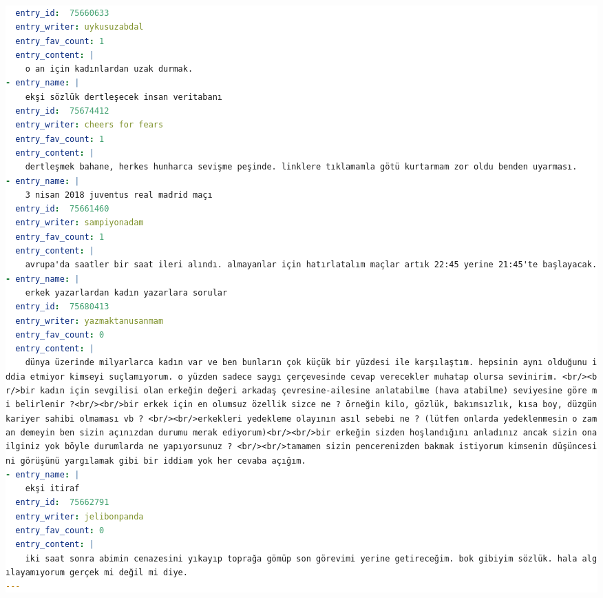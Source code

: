 ```yaml
  entry_id:  75660633
  entry_writer: uykusuzabdal
  entry_fav_count: 1
  entry_content: |
    o an için kadınlardan uzak durmak.
- entry_name: |
    ekşi sözlük dertleşecek insan veritabanı
  entry_id:  75674412
  entry_writer: cheers for fears
  entry_fav_count: 1
  entry_content: |
    dertleşmek bahane, herkes hunharca sevişme peşinde. linklere tıklamamla götü kurtarmam zor oldu benden uyarması.
- entry_name: |
    3 nisan 2018 juventus real madrid maçı
  entry_id:  75661460
  entry_writer: sampiyonadam
  entry_fav_count: 1
  entry_content: |
    avrupa'da saatler bir saat ileri alındı. almayanlar için hatırlatalım maçlar artık 22:45 yerine 21:45'te başlayacak.
- entry_name: |
    erkek yazarlardan kadın yazarlara sorular
  entry_id:  75680413
  entry_writer: yazmaktanusanmam
  entry_fav_count: 0
  entry_content: |
    dünya üzerinde milyarlarca kadın var ve ben bunların çok küçük bir yüzdesi ile karşılaştım. hepsinin aynı olduğunu iddia etmiyor kimseyi suçlamıyorum. o yüzden sadece saygı çerçevesinde cevap verecekler muhatap olursa sevinirim. <br/><br/>bir kadın için sevgilisi olan erkeğin değeri arkadaş çevresine-ailesine anlatabilme (hava atabilme) seviyesine göre mi belirlenir ?<br/><br/>bir erkek için en olumsuz özellik sizce ne ? örneğin kilo, gözlük, bakımsızlık, kısa boy, düzgün kariyer sahibi olmaması vb ? <br/><br/>erkekleri yedekleme olayının asıl sebebi ne ? (lütfen onlarda yedeklenmesin o zaman demeyin ben sizin açınızdan durumu merak ediyorum)<br/><br/>bir erkeğin sizden hoşlandığını anladınız ancak sizin ona ilginiz yok böyle durumlarda ne yapıyorsunuz ? <br/><br/>tamamen sizin pencerenizden bakmak istiyorum kimsenin düşüncesini görüşünü yargılamak gibi bir iddiam yok her cevaba açığım.
- entry_name: |
    ekşi itiraf
  entry_id:  75662791
  entry_writer: jelibonpanda
  entry_fav_count: 0
  entry_content: |
    iki saat sonra abimin cenazesini yıkayıp toprağa gömüp son görevimi yerine getireceğim. bok gibiyim sözlük. hala algılayamıyorum gerçek mi değil mi diye.
---
```

